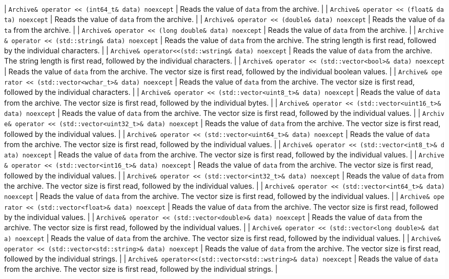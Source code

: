| `Archive& operator << (int64_t& data) noexcept` | Reads the value of `data` from the archive. |
| `Archive& operator << (float& data) noexcept` | Reads the value of `data` from the archive. |
| `Archive& operator << (double& data) noexcept` | Reads the value of `data` from the archive. |
| `Archive& operator << (long double& data) noexcept` | Reads the value of `data` from the archive. |
| `Archive& operator << (std::string& data) noexcept` | Reads the value of `data` from the archive.  The string length is first read, followed by the individual characters. |
| `Archive& operator<<(std::wstring& data) noexcept` | Reads the value of `data` from the archive.  The string length is first read, followed by the individual characters. |
| `Archive& operator << (std::vector<bool>& data) noexcept` | Reads the value of `data` from the archive.  The vector size is first read, followed by the individual boolean values. |
| `Archive& operator << (std::vector<wchar_t>& data) noexcept` | Reads the value of `data` from the archive.  The vector size is first read, followed by the individual characters. |
| `Archive& operator << (std::vector<uint8_t>& data) noexcept` | Reads the value of `data` from the archive.  The vector size is first read, followed by the individual bytes. |
| `Archive& operator << (std::vector<uint16_t>& data) noexcept` | Reads the value of `data` from the archive.  The vector size is first read, followed by the individual values. |
| `Archive& operator << (std::vector<uint32_t>& data) noexcept` | Reads the value of `data` from the archive.  The vector size is first read, followed by the individual values. |
| `Archive& operator << (std::vector<uint64_t>& data) noexcept` | Reads the value of `data` from the archive.  The vector size is first read, followed by the individual values. |
| `Archive& operator << (std::vector<int8_t>& data) noexcept` | Reads the value of `data` from the archive.  The vector size is first read, followed by the individual values. |
| `Archive& operator << (std::vector<int16_t>& data) noexcept` | Reads the value of `data` from the archive.  The vector size is first read, followed by the individual values. |
| `Archive& operator << (std::vector<int32_t>& data) noexcept` | Reads the value of `data` from the archive.  The vector size is first read, followed by the individual values. |
| `Archive& operator << (std::vector<int64_t>& data) noexcept` | Reads the value of `data` from the archive.  The vector size is first read, followed by the individual values. |
| `Archive& operator << (std::vector<float>& data) noexcept` | Reads the value of `data` from the archive.  The vector size is first read, followed by the individual values. |
| `Archive& operator << (std::vector<double>& data) noexcept` | Reads the value of `data` from the archive.  The vector size is first read, followed by the individual values. |
| `Archive& operator << (std::vector<long double>& data) noexcept` | Reads the value of `data` from the archive.  The vector size is first read, followed by the individual values. |
| `Archive& operator << (std::vector<std::string>& data) noexcept` | Reads the value of `data` from the archive.  The vector size is first read, followed by the individual strings. |
| `Archive& operator<<(std::vector<std::wstring>& data) noexcept` | Reads the value of `data` from the archive.  The vector size is first read, followed by the individual strings. |